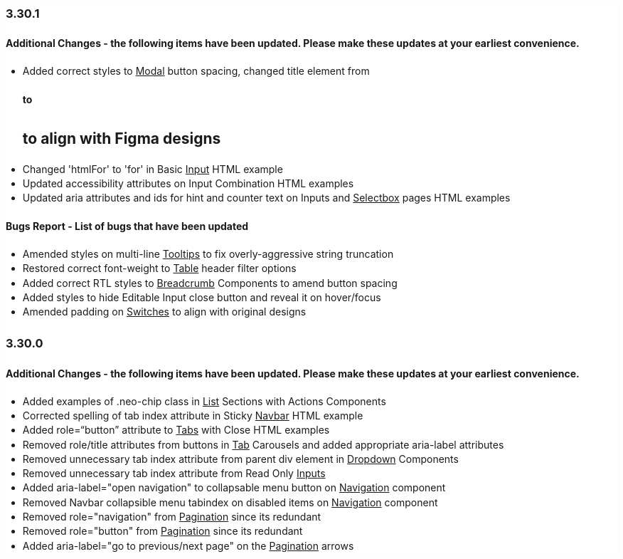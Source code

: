 ### 3.30.1

#### Additional Changes - the following items have been updated. Please make these updates at your earliest convenience.

- Added correct styles to [Modal](https://design.avayacloud.com/components/web/modal-web) button spacing, changed title element from <h4> to <h2> to align with Figma designs
- Changed 'htmlFor' to 'for' in Basic [Input](https://design.avayacloud.com/components/web/input-web) HTML example
- Updated accessibility attributes on Input Combination HTML examples
- Updated aria attributes and ids for hint and counter text on Inputs and [Selectbox](https://design.avayacloud.com/components/web/selectbox-web) pages HTML examples

#### Bugs Report - List of bugs that have been updated

- Amended styles on multi-line [Tooltips](https://design.avayacloud.com/components/web/tooltip-web) to fix overly-aggressive string truncation
- Restored correct font-weight to [Table](https://design.avayacloud.com/components/web/tables-web) header filter options
- Added correct RTL styles to [Breadcrumb](https://design.avayacloud.com/components/web/breadcrumbs-web) Components to amend button spacing
- Added styles to hide Editable Input close button and reveal it on hover/focus
- Amended padding on [Switches](https://design.avayacloud.com/components/web/switch-web) to align with original designs

### 3.30.0

#### Additional Changes - the following items have been updated. Please make these updates at your earliest convenience.

- Added examples of .neo-chip class in [List](https://design.avayacloud.com/components/web/list-web) Sections with Actions Components
- Corrected spelling of tab index attribute in Sticky [Navbar](https://design.avayacloud.com/components/web/navbar-web) HTML example
- Added role=“button” attribute to [Tabs](https://design.avayacloud.com/components/web/tabs-web) with Close HTML examples
- Removed role/title attributes from buttons in [Tab](https://design.avayacloud.com/components/web/tabs-web) Carousels and added appropriate aria-label attributes
- Removed unnecessary tab index attribute from parent div element in [Dropdown](https://design.avayacloud.com/components/web/dropdown-web) Components
- Removed unnecessary tab index attribute from Read Only [Inputs](https://design.avayacloud.com/components/web/input-web)
- Added aria-label="open navigation" to collapsable menu button on [Navigation](https://design.avayacloud.com/components/web/navbar-web) component
- Removed Navbar collapsible menu tabindex on disabled items on [Navigation](https://design.avayacloud.com/components/web/navbar-web) component
- Removed role="navigation" from [Pagination](https://design.avayacloud.com/components/web/pagination-web) since its redundant
- Removed role="button" from [Pagination](https://design.avayacloud.com/components/web/pagination-web) since its redundant
- Added aria-label="go to previous/next page" on the [Pagination](https://design.avayacloud.com/components/web/pagination-web) arrows
